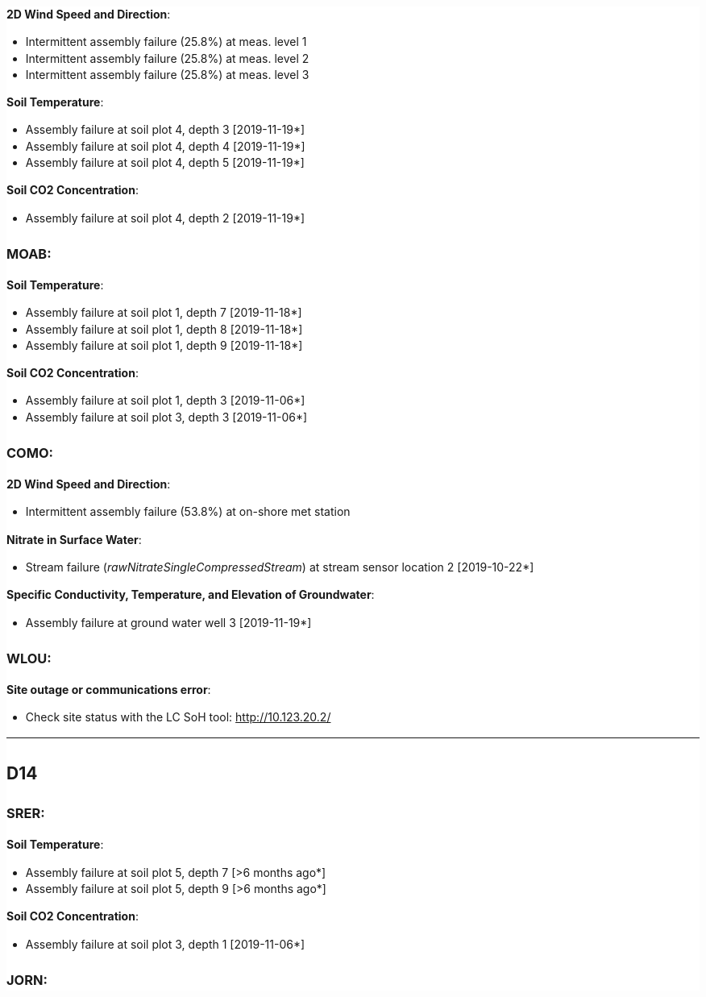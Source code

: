 **2D Wind Speed and Direction**:
 - Intermittent assembly failure (25.8%) at meas. level 1
 - Intermittent assembly failure (25.8%) at meas. level 2
 - Intermittent assembly failure (25.8%) at meas. level 3

**Soil Temperature**:
 - Assembly failure at soil plot 4, depth 3 [2019-11-19*]
 - Assembly failure at soil plot 4, depth 4 [2019-11-19*]
 - Assembly failure at soil plot 4, depth 5 [2019-11-19*]

**Soil CO2 Concentration**:
 - Assembly failure at soil plot 4, depth 2 [2019-11-19*]

### MOAB:

**Soil Temperature**:
 - Assembly failure at soil plot 1, depth 7 [2019-11-18*]
 - Assembly failure at soil plot 1, depth 8 [2019-11-18*]
 - Assembly failure at soil plot 1, depth 9 [2019-11-18*]

**Soil CO2 Concentration**:
 - Assembly failure at soil plot 1, depth 3 [2019-11-06*]
 - Assembly failure at soil plot 3, depth 3 [2019-11-06*]

### COMO:

**2D Wind Speed and Direction**:
 - Intermittent assembly failure (53.8%) at on-shore met station

**Nitrate in Surface Water**:
 - Stream failure (_rawNitrateSingleCompressedStream_) at stream sensor location 2 [2019-10-22*]

**Specific Conductivity, Temperature, and Elevation of Groundwater**:
 - Assembly failure at ground water well 3 [2019-11-19*]

### WLOU:

**Site outage or communications error**:
 - Check site status with the LC SoH tool: http://10.123.20.2/

***
## D14

### SRER:

**Soil Temperature**:
 - Assembly failure at soil plot 5, depth 7 [>6 months ago*]
 - Assembly failure at soil plot 5, depth 9 [>6 months ago*]

**Soil CO2 Concentration**:
 - Assembly failure at soil plot 3, depth 1 [2019-11-06*]

### JORN:
